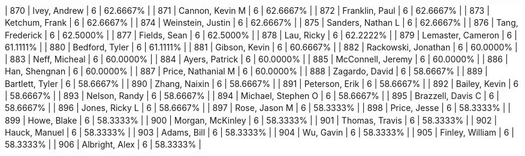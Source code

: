 |  870  | Ivey, Andrew |  6 | 62.6667% |
|  871  | Cannon, Kevin M |  6 | 62.6667% |
|  872  | Franklin, Paul |  6 | 62.6667% |
|  873  | Ketchum, Frank |  6 | 62.6667% |
|  874  | Weinstein, Justin |  6 | 62.6667% |
|  875  | Sanders, Nathan L |  6 | 62.6667% |
|  876  | Tang, Frederick |  6 | 62.5000% |
|  877  | Fields, Sean |  6 | 62.5000% |
|  878  | Lau, Ricky |  6 | 62.2222% |
|  879  | Lemaster, Cameron |  6 | 61.1111% |
|  880  | Bedford, Tyler |  6 | 61.1111% |
|  881  | Gibson, Kevin |  6 | 60.6667% |
|  882  | Rackowski, Jonathan |  6 | 60.0000% |
|  883  | Neff, Micheal |  6 | 60.0000% |
|  884  | Ayers, Patrick |  6 | 60.0000% |
|  885  | McConnell, Jeremy |  6 | 60.0000% |
|  886  | Han, Shengnan |  6 | 60.0000% |
|  887  | Price, Nathanial M |  6 | 60.0000% |
|  888  | Zagardo, David |  6 | 58.6667% |
|  889  | Bartlett, Tyler |  6 | 58.6667% |
|  890  | Zhang, Naixin |  6 | 58.6667% |
|  891  | Peterson, Erik |  6 | 58.6667% |
|  892  | Bailey, Kevin |  6 | 58.6667% |
|  893  | Nelson, Randy |  6 | 58.6667% |
|  894  | Michael, Stephen O |  6 | 58.6667% |
|  895  | Brazzell, Davis C |  6 | 58.6667% |
|  896  | Jones, Ricky L |  6 | 58.6667% |
|  897  | Rose, Jason M |  6 | 58.3333% |
|  898  | Price, Jesse |  6 | 58.3333% |
|  899  | Howe, Blake |  6 | 58.3333% |
|  900  | Morgan, McKinley |  6 | 58.3333% |
|  901  | Thomas, Travis |  6 | 58.3333% |
|  902  | Hauck, Manuel |  6 | 58.3333% |
|  903  | Adams, Bill |  6 | 58.3333% |
|  904  | Wu, Gavin |  6 | 58.3333% |
|  905  | Finley, William |  6 | 58.3333% |
|  906  | Albright, Alex |  6 | 58.3333% |